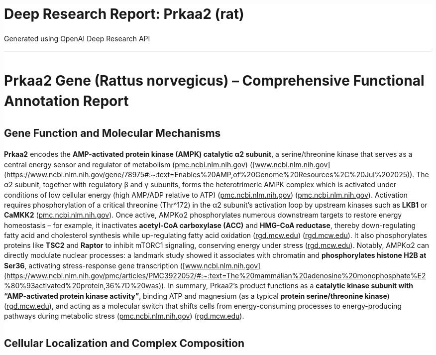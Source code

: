 # Deep Research Report: Prkaa2 (rat)

Generated using OpenAI Deep Research API

---

# Prkaa2 Gene (Rattus norvegicus) – Comprehensive Functional Annotation Report

## Gene Function and Molecular Mechanisms  
**Prkaa2** encodes the **AMP-activated protein kinase (AMPK) catalytic α2 subunit**, a serine/threonine kinase that serves as a central energy sensor and regulator of metabolism ([pmc.ncbi.nlm.nih.gov](https://pmc.ncbi.nlm.nih.gov/articles/PMC6274893/#:~:text=Adenosine%20monophosphate%20%28AMP%29,Our%20current%20understanding%20of)) ([www.ncbi.nlm.nih.gov](https://www.ncbi.nlm.nih.gov/gene/78975#:~:text=Enables%20AMP,of%20Genome%20Resources%2C%20Jul%202025)). The α2 subunit, together with regulatory β and γ subunits, forms the heterotrimeric AMPK complex which is activated under conditions of low cellular energy (high AMP/ADP relative to ATP) ([pmc.ncbi.nlm.nih.gov](https://pmc.ncbi.nlm.nih.gov/articles/PMC6274893/#:~:text=heterotrimeric%20%CE%B1%CE%B2%CE%B3%20complex%20that%20functions,mechanisms%20by%20which%20differential%20adenine)) ([pmc.ncbi.nlm.nih.gov](https://pmc.ncbi.nlm.nih.gov/articles/PMC151837/#:~:text=deplete%20intracellular%20ATP%20levels,4)). Activation requires phosphorylation of a critical threonine (Thr^172) in the α2 subunit’s activation loop by upstream kinases such as **LKB1** or **CaMKK2** ([pmc.ncbi.nlm.nih.gov](https://pmc.ncbi.nlm.nih.gov/articles/PMC151837/#:~:text=deplete%20intracellular%20ATP%20levels,4)). Once active, AMPKα2 phosphorylates numerous downstream targets to restore energy homeostasis – for example, it inactivates **acetyl-CoA carboxylase (ACC)** and **HMG-CoA reductase**, thereby down-regulating fatty acid and cholesterol synthesis while up-regulating fatty acid oxidation ([rgd.mcw.edu](https://rgd.mcw.edu/rgdweb/report/gene/main.html?id=620893#:~:text=acyltransferase%2C%20and%20acetyl,to)) ([rgd.mcw.edu](https://rgd.mcw.edu/rgdweb/report/gene/main.html?id=620893#:~:text=cellular%20response%20to%20xenobiotic%20stimulus,IEA)). It also phosphorylates proteins like **TSC2** and **Raptor** to inhibit mTORC1 signaling, conserving energy under stress ([rgd.mcw.edu](https://rgd.mcw.edu/rgdweb/report/gene/main.html?id=620893#:~:text=negative%20regulation%20of%20gene%20expression,IBA%2CIEA%2CISO%2CISS)). Notably, AMPKα2 can directly modulate nuclear processes: a landmark study showed it associates with chromatin and **phosphorylates histone H2B at Ser36**, activating stress-response gene transcription ([www.ncbi.nlm.nih.gov](https://www.ncbi.nlm.nih.gov/pmc/articles/PMC3922052/#:~:text=The%20mammalian%20adenosine%20monophosphate%E2%80%93activated%20protein,36%7D%20was)). In summary, Prkaa2’s product functions as a **catalytic kinase subunit with “AMP-activated protein kinase activity”**, binding ATP and magnesium (as a typical **protein serine/threonine kinase**) ([rgd.mcw.edu](https://rgd.mcw.edu/rgdweb/report/gene/main.html?id=620893#:~:text=histone%20H2BS36%20kinase%20activity%20%C2%A0,IEA%2CISO)), and acting as a molecular switch that shifts cells from energy-consuming processes to energy-producing pathways during metabolic stress ([pmc.ncbi.nlm.nih.gov](https://pmc.ncbi.nlm.nih.gov/articles/PMC6274893/#:~:text=homeostasis,AMPK%20activity%20has%20been%20largely)) ([rgd.mcw.edu](https://rgd.mcw.edu/rgdweb/report/gene/main.html?id=620893#:~:text=chromatin%20organization%20%C2%A0,IEA)).

## Cellular Localization and Complex Composition  